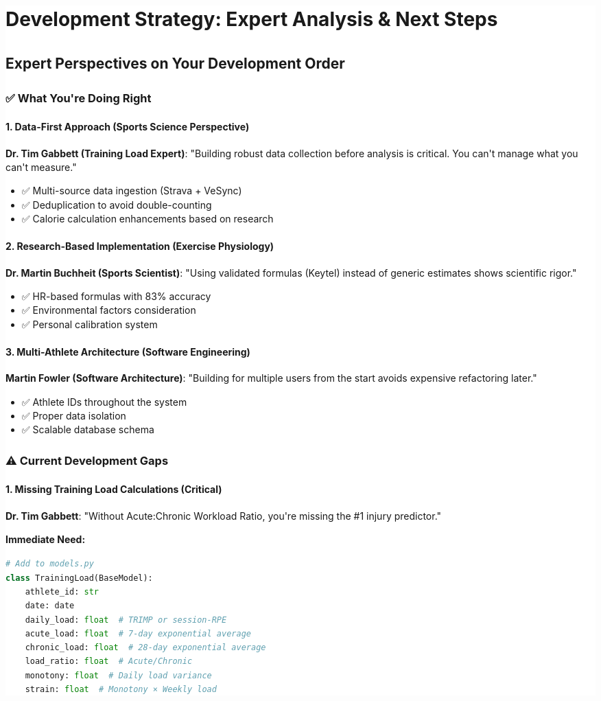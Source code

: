 # Development Strategy: Expert Analysis & Next Steps

## Expert Perspectives on Your Development Order

### ✅ What You're Doing Right

#### 1. **Data-First Approach** (Sports Science Perspective)
**Dr. Tim Gabbett (Training Load Expert)**: "Building robust data collection before analysis is critical. You can't manage what you can't measure."

- ✅ Multi-source data ingestion (Strava + VeSync)
- ✅ Deduplication to avoid double-counting
- ✅ Calorie calculation enhancements based on research

#### 2. **Research-Based Implementation** (Exercise Physiology)
**Dr. Martin Buchheit (Sports Scientist)**: "Using validated formulas (Keytel) instead of generic estimates shows scientific rigor."

- ✅ HR-based formulas with 83% accuracy
- ✅ Environmental factors consideration
- ✅ Personal calibration system

#### 3. **Multi-Athlete Architecture** (Software Engineering)
**Martin Fowler (Software Architecture)**: "Building for multiple users from the start avoids expensive refactoring later."

- ✅ Athlete IDs throughout the system
- ✅ Proper data isolation
- ✅ Scalable database schema

### ⚠️ Current Development Gaps

#### 1. **Missing Training Load Calculations** (Critical)
**Dr. Tim Gabbett**: "Without Acute:Chronic Workload Ratio, you're missing the #1 injury predictor."

**Immediate Need:**
```python
# Add to models.py
class TrainingLoad(BaseModel):
    athlete_id: str
    date: date
    daily_load: float  # TRIMP or session-RPE
    acute_load: float  # 7-day exponential average
    chronic_load: float  # 28-day exponential average
    load_ratio: float  # Acute/Chronic
    monotony: float  # Daily load variance
    strain: float  # Monotony × Weekly load
```

